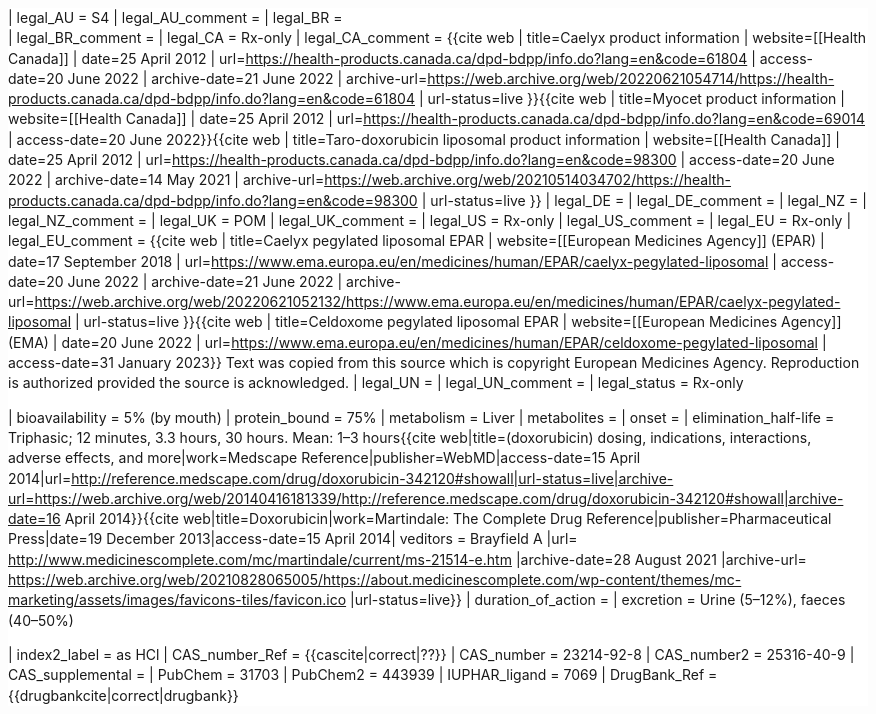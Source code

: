
| legal_AU = S4
| legal_AU_comment =
| legal_BR =  
| legal_BR_comment =
| legal_CA = Rx-only
| legal_CA_comment = <ref>{{cite web | title=Caelyx product information | website=[[Health Canada]] | date=25 April 2012 | url=https://health-products.canada.ca/dpd-bdpp/info.do?lang=en&code=61804 | access-date=20 June 2022 | archive-date=21 June 2022 | archive-url=https://web.archive.org/web/20220621054714/https://health-products.canada.ca/dpd-bdpp/info.do?lang=en&code=61804 | url-status=live }}</ref><ref>{{cite web | title=Myocet product information | website=[[Health Canada]] | date=25 April 2012 | url=https://health-products.canada.ca/dpd-bdpp/info.do?lang=en&code=69014 | access-date=20 June 2022}}</ref><ref>{{cite web | title=Taro-doxorubicin liposomal product information | website=[[Health Canada]] | date=25 April 2012 | url=https://health-products.canada.ca/dpd-bdpp/info.do?lang=en&code=98300 | access-date=20 June 2022 | archive-date=14 May 2021 | archive-url=https://web.archive.org/web/20210514034702/https://health-products.canada.ca/dpd-bdpp/info.do?lang=en&code=98300 | url-status=live }}</ref>
| legal_DE = 
| legal_DE_comment =
| legal_NZ = 
| legal_NZ_comment =
| legal_UK = POM
| legal_UK_comment =
| legal_US = Rx-only
| legal_US_comment =
| legal_EU = Rx-only
| legal_EU_comment = <ref name="Caelyx pegylated liposomal EPAR">{{cite web | title=Caelyx pegylated liposomal EPAR | website=[[European Medicines Agency]] (EPAR) | date=17 September 2018 | url=https://www.ema.europa.eu/en/medicines/human/EPAR/caelyx-pegylated-liposomal | access-date=20 June 2022 | archive-date=21 June 2022 | archive-url=https://web.archive.org/web/20220621052132/https://www.ema.europa.eu/en/medicines/human/EPAR/caelyx-pegylated-liposomal | url-status=live }}</ref><ref name="Myocet liposomal EPAR" /><ref name="Zolsketil pegylated liposomal EPAR" /><ref name="Celdoxome pegylated liposomal EPAR">{{cite web | title=Celdoxome pegylated liposomal EPAR | website=[[European Medicines Agency]] (EMA) | date=20 June 2022 | url=https://www.ema.europa.eu/en/medicines/human/EPAR/celdoxome-pegylated-liposomal | access-date=31 January 2023}} Text was copied from this source which is copyright European Medicines Agency. Reproduction is authorized provided the source is acknowledged.</ref>
| legal_UN = 
| legal_UN_comment =
| legal_status = Rx-only


| bioavailability = 5% (by mouth)
| protein_bound = 75%<ref name = MSR/>
| metabolism = Liver
| metabolites       =
| onset             =
| elimination_half-life = Triphasic; 12 minutes, 3.3 hours, 30 hours. Mean: 1–3 hours<ref name=MSR>{{cite web|title=(doxorubicin) dosing, indications, interactions, adverse effects, and more|work=Medscape Reference|publisher=WebMD|access-date=15 April 2014|url=http://reference.medscape.com/drug/doxorubicin-342120#showall|url-status=live|archive-url=https://web.archive.org/web/20140416181339/http://reference.medscape.com/drug/doxorubicin-342120#showall|archive-date=16 April 2014}}</ref><ref name = MD>{{cite web|title=Doxorubicin|work=Martindale: The Complete Drug Reference|publisher=Pharmaceutical Press|date=19 December 2013|access-date=15 April 2014| veditors = Brayfield A |url= http://www.medicinescomplete.com/mc/martindale/current/ms-21514-e.htm |archive-date=28 August 2021 |archive-url= https://web.archive.org/web/20210828065005/https://about.medicinescomplete.com/wp-content/themes/mc-marketing/assets/images/favicons-tiles/favicon.ico |url-status=live}}</ref>
| duration_of_action =
| excretion = Urine (5–12%), faeces (40–50%)<ref name = MSR/>


| index2_label = as HCl
| CAS_number_Ref = {{cascite|correct|??}}
| CAS_number = 23214-92-8
| CAS_number2 = 25316-40-9
| CAS_supplemental  =
| PubChem = 31703
| PubChem2 = 443939
| IUPHAR_ligand = 7069
| DrugBank_Ref = {{drugbankcite|correct|drugbank}}
